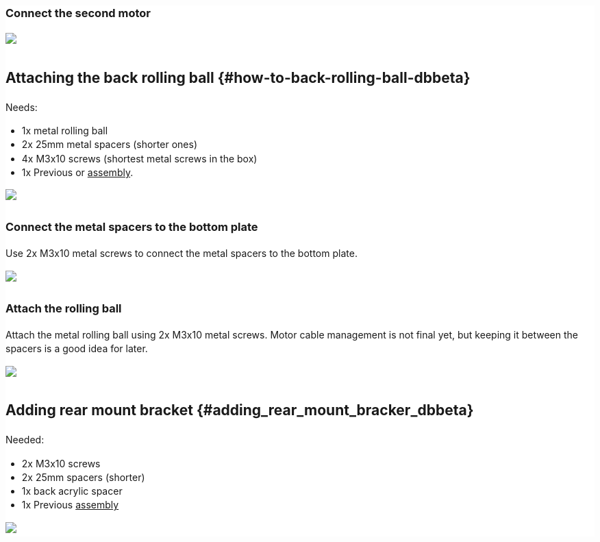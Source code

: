 ### Connect the second motor

<div figure-id="fig:motors_installed_bottom_plate">
     <img src="motors_installed_bottom_plate.jpg" style='width: 25em'/>
</div>


## Attaching the back rolling ball {#how-to-back-rolling-ball-dbbeta}

Needs:

- 1x metal rolling ball
- 2x 25mm metal spacers (shorter ones)
- 4x  M3x10 screws (shortest metal screws in the box)
- 1x Previous [](#fig:motors_installed_bottom_plate) or [assembly](#howto-motors-db-beta).


<div figure-id="fig:roller_components" figure-caption="Needed components for this step.">
     <img src="roller_components.jpg" style='width: 25em'/>
</div>

### Connect the metal spacers to the bottom plate
Use 2x M3x10 metal screws to connect the metal spacers to the bottom plate.

<div figure-id="fig:roller_spacers">
     <img src="roller_spacers.jpg" style='width: 25em'/>
</div>
 
### Attach the rolling ball

Attach the metal rolling ball using 2x M3x10 metal screws. Motor cable management is not final yet, but keeping it between the spacers is a good idea for later. 


<div figure-id="fig:wheel_roller">
     <img src="wheel_roller.png" style='width: 25em'/>
</div>

## Adding rear mount bracket {#adding_rear_mount_bracker_dbbeta}

Needed:

* 2x M3x10 screws 
* 2x 25mm spacers (shorter)
* 1x back acrylic spacer
* 1x Previous [assembly](#how-to-back-rolling-ball-dbbeta)

<div figure-id="fig:bumper_spacers" figure-caption="Needed components for this step.">
     <img src="bumper_spacers.jpg" style='width: 25em'/>
</div>

